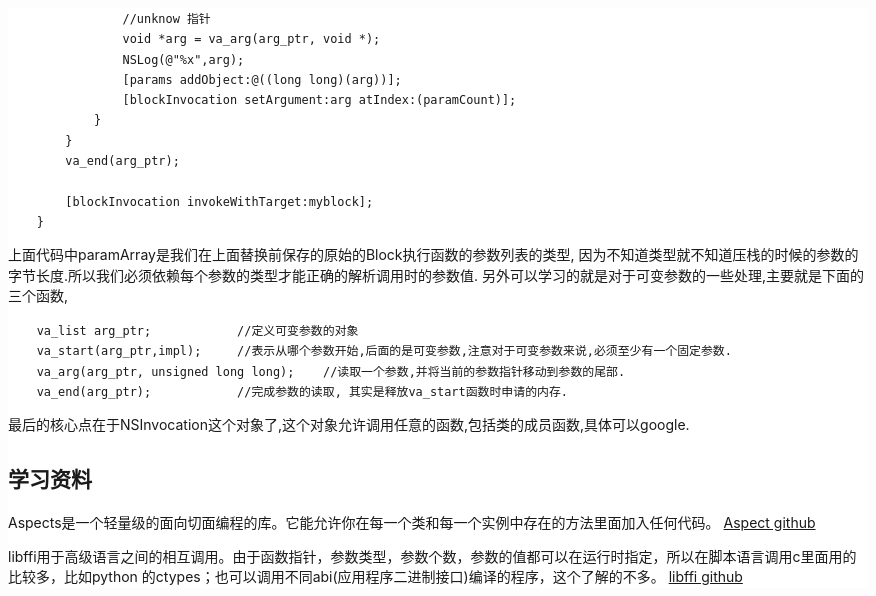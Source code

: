 ```
                //unknow 指针
                void *arg = va_arg(arg_ptr, void *);
                NSLog(@"%x",arg);
                [params addObject:@((long long)(arg))];
                [blockInvocation setArgument:arg atIndex:(paramCount)];
            }
        }
        va_end(arg_ptr);
        
        [blockInvocation invokeWithTarget:myblock];
    }
```

上面代码中paramArray是我们在上面替换前保存的原始的Block执行函数的参数列表的类型, 因为不知道类型就不知道压栈的时候的参数的字节长度.所以我们必须依赖每个参数的类型才能正确的解析调用时的参数值.
另外可以学习的就是对于可变参数的一些处理,主要就是下面的三个函数,

```
    va_list arg_ptr;            //定义可变参数的对象
    va_start(arg_ptr,impl);     //表示从哪个参数开始,后面的是可变参数,注意对于可变参数来说,必须至少有一个固定参数.
    va_arg(arg_ptr, unsigned long long);    //读取一个参数,并将当前的参数指针移动到参数的尾部.
    va_end(arg_ptr);            //完成参数的读取, 其实是释放va_start函数时申请的内存.
```

最后的核心点在于NSInvocation这个对象了,这个对象允许调用任意的函数,包括类的成员函数,具体可以google.


## 学习资料
Aspects是一个轻量级的面向切面编程的库。它能允许你在每一个类和每一个实例中存在的方法里面加入任何代码。
[Aspect github](https://github.com/steipete/Aspects)

libffi用于高级语言之间的相互调用。由于函数指针，参数类型，参数个数，参数的值都可以在运行时指定，所以在脚本语言调用c里面用的比较多，比如python 的ctypes；也可以调用不同abi(应用程序二进制接口)编译的程序，这个了解的不多。
[libffi github](https://github.com/libffi/libffi)


